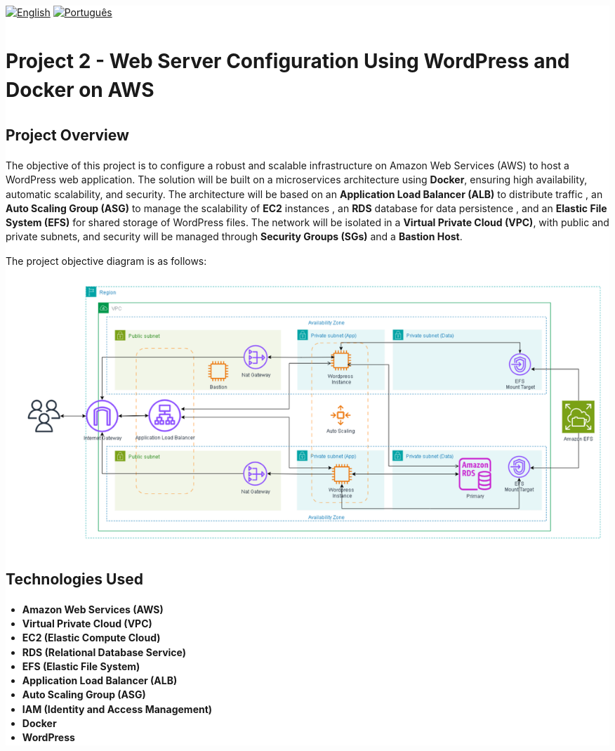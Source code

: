 [![English](https://img.shields.io/badge/English-blue.svg)](README.en.md)
[![Português](https://img.shields.io/badge/Português-green.svg)](README.md)

# Project 2 - Web Server Configuration Using WordPress and Docker on AWS

## Project Overview

The objective of this project is to configure a robust and scalable infrastructure on Amazon Web Services (AWS) to host a WordPress web application. The solution will be built on a microservices architecture using **Docker**, ensuring high availability, automatic scalability, and security. The architecture will be based on an **Application Load Balancer (ALB)** to distribute traffic , an **Auto Scaling Group (ASG)** to manage the scalability of **EC2** instances , an **RDS** database for data persistence , and an **Elastic File System (EFS)** for shared storage of WordPress files. The network will be isolated in a **Virtual Private Cloud (VPC)**, with public and private subnets, and security will be managed through **Security Groups (SGs)** and a **Bastion Host**.

The project objective diagram is as follows:

![Project Objective](../img/diagrama.png)

## Technologies Used

* **Amazon Web Services (AWS)** 
* **Virtual Private Cloud (VPC)** 
* **EC2 (Elastic Compute Cloud)** 
* **RDS (Relational Database Service)** 
* **EFS (Elastic File System)** 
* **Application Load Balancer (ALB)** 
* **Auto Scaling Group (ASG)** 
* **IAM (Identity and Access Management)**
* **Docker**
* **WordPress**
